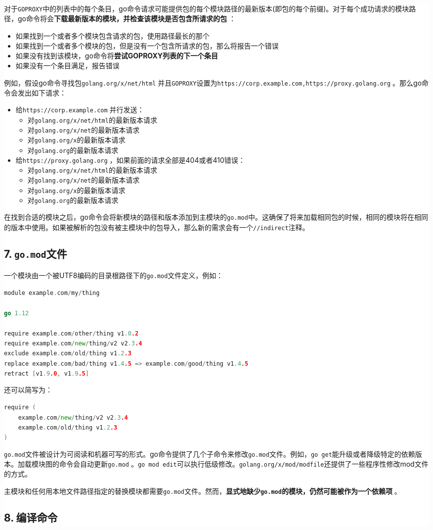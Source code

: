 对于`GOPROXY`中的列表中的每个条目，go命令请求可能提供包的每个模块路径的最新版本(即包的每个前缀)。对于每个成功请求的模块路径，go命令将会**下载最新版本的模块，并检查该模块是否包含所请求的包** ：

* 如果找到一个或者多个模块包含请求的包，使用路径最长的那个
* 如果找到一个或者多个模块的包，但是没有一个包含所请求的包，那么将报告一个错误
* 如果没有找到该模块，go命令将**尝试GOPROXY列表的下一个条目**
* 如果没有一个条目满足，报告错误

例如，假设go命令寻找包`golang.org/x/net/html` 并且`GOPROXY`设置为`https://corp.example.com,https://proxy.golang.org` 。那么go命令会发出如下请求：

* 给`https://corp.example.com` 并行发送：
  * 对`golang.org/x/net/html`的最新版本请求
  * 对`golang.org/x/net`的最新版本请求
  * 对`golang.org/x`的最新版本请求
  * 对`golang.org`的最新版本请求
* 给`https://proxy.golang.org` ，如果前面的请求全部是404或者410错误：
  * 对`golang.org/x/net/html`的最新版本请求
  * 对`golang.org/x/net`的最新版本请求
  * 对`golang.org/x`的最新版本请求
  * 对`golang.org`的最新版本请求

在找到合适的模块之后，go命令会将新模块的路径和版本添加到主模块的`go.mod`中。这确保了将来加载相同包的时候，相同的模块将在相同的版本中使用。如果被解析的包没有被主模块中的包导入，那么新的需求会有一个`//indirect`注释。

##  7. <a name='go.mod'></a>`go.mod`文件

一个模块由一个被UTF8编码的目录根路径下的`go.mod`文件定义，例如：

```go
module example.com/my/thing

go 1.12

require example.com/other/thing v1.0.2
require example.com/new/thing/v2 v2.3.4
exclude example.com/old/thing v1.2.3
replace example.com/bad/thing v1.4.5 => example.com/good/thing v1.4.5
retract [v1.9.0, v1.9.5]
```

还可以简写为：

```go
require (
    example.com/new/thing/v2 v2.3.4
    example.com/old/thing v1.2.3
)
```

`go.mod`文件被设计为可阅读和机器可写的形式。go命令提供了几个子命令来修改`go.mod`文件。例如，`go get`能升级或者降级特定的依赖版本。加载模块图的命令会自动更新`go.mod` 。`go mod edit`可以执行低级修改。`golang.org/x/mod/modfile`还提供了一些程序性修改mod文件的方式。

主模块和任何用本地文件路径指定的替换模块都需要`go.mod`文件。然而，**显式地缺少`go.mod`的模块，仍然可能被作为一个依赖项** 。

##  8. <a name='-1'></a>编译命令
